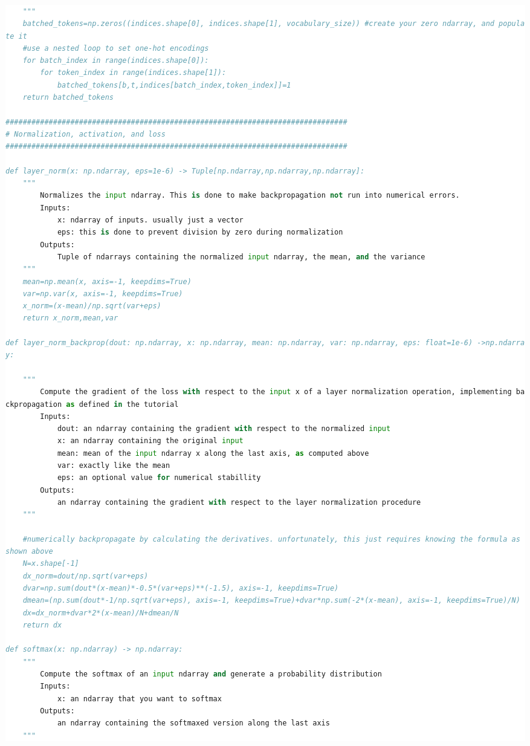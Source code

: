 ```python
    """
    batched_tokens=np.zeros((indices.shape[0], indices.shape[1], vocabulary_size)) #create your zero ndarray, and populate it
    #use a nested loop to set one-hot encodings
    for batch_index in range(indices.shape[0]):
        for token_index in range(indices.shape[1]):
            batched_tokens[b,t,indices[batch_index,token_index]]=1
    return batched_tokens

###############################################################################
# Normalization, activation, and loss
###############################################################################

def layer_norm(x: np.ndarray, eps=1e-6) -> Tuple[np.ndarray,np.ndarray,np.ndarray]:
    """
        Normalizes the input ndarray. This is done to make backpropagation not run into numerical errors.
        Inputs:
            x: ndarray of inputs. usually just a vector
            eps: this is done to prevent division by zero during normalization
        Outputs:
            Tuple of ndarrays containing the normalized input ndarray, the mean, and the variance
    """
    mean=np.mean(x, axis=-1, keepdims=True)
    var=np.var(x, axis=-1, keepdims=True)
    x_norm=(x-mean)/np.sqrt(var+eps)
    return x_norm,mean,var

def layer_norm_backprop(dout: np.ndarray, x: np.ndarray, mean: np.ndarray, var: np.ndarray, eps: float=1e-6) ->np.ndarray:

    """
        Compute the gradient of the loss with respect to the input x of a layer normalization operation, implementing backpropagation as defined in the tutorial
        Inputs: 
            dout: an ndarray containing the gradient with respect to the normalized input
            x: an ndarray containing the original input
            mean: mean of the input ndarray x along the last axis, as computed above
            var: exactly like the mean
            eps: an optional value for numerical stabillity
        Outputs:
            an ndarray containing the gradient with respect to the layer normalization procedure
    """

    #numerically backpropagate by calculating the derivatives. unfortunately, this just requires knowing the formula as shown above
    N=x.shape[-1]
    dx_norm=dout/np.sqrt(var+eps)
    dvar=np.sum(dout*(x-mean)*-0.5*(var+eps)**(-1.5), axis=-1, keepdims=True)
    dmean=(np.sum(dout*-1/np.sqrt(var+eps), axis=-1, keepdims=True)+dvar*np.sum(-2*(x-mean), axis=-1, keepdims=True)/N)
    dx=dx_norm+dvar*2*(x-mean)/N+dmean/N
    return dx

def softmax(x: np.ndarray) -> np.ndarray:
    """
        Compute the softmax of an input ndarray and generate a probability distribution
        Inputs:
            x: an ndarray that you want to softmax
        Outputs:
            an ndarray containing the softmaxed version along the last axis
    """
```

[^1]: If you angrily clicked on the footnote after reading this sentence, are you an NLP enthusiast?
[^2]: This is almost certainly me being lazy/not having any formal training in deep learning, but there _is_ an awful lot of garbage out there, and most of it from full-time machine learning engineers! If I read another variation on 'Transformers have revolutionized the field of natural language processing by leveraging the attention mechanism to embed data and make better predictions'....
[^3]: The better commented implementations of transformers from scratch that I found were created in 2024. Does this say anything about the field of machine learning?
[^4]: Slides are often combined with lectures, so I am willing to give this one a pass. They are also often meant for explaining new things to people who already have experience in the field, so it makes sense that I wouldn't understand them. Unsurprisingly: https://sites.astro.caltech.edu/%7Egeorge/ay141/mermin.pdf
[^5]: As of 2024, anyone claiming that transformers/LLMs can understand and reason like humans is pontificating.
[^1]: Obviously, this goes wrong the instant you add punctuation, have strings like 'abcdefghijklabcabcdabcdeab' as input, have more words than your input stream can handle, and so on. However, implementing byte-pair encoding would go beyond the scope of the tutorial.
[^1]: I have transposed the column vector to make it a row vector.
[^2]: Foreshadowing
[^1]: In the sense that the next word is 'meaningful'.
[^2]: I am deliberately including punctuation here, as the same technique can be used when punctuations are treated as unique words.
[^3]: This is also partially the reason the appeal to etymology is incorrect.
[^4]: Compare 'hot', 'dog', and 'hot dog'. 
[^5]: See [Stirling's approximation](https://en.wikipedia.org/wiki/Stirling%27s_approximation)
[^6]: Foreshadowing
[^7]: Technically, this is what we have been attempting to do this entire time. 
 [^1]: More on this later
 [^2]: For this reason, layers tend to have the same activation function, as it is easy to parallelize the computation
 [^3]: Making automatic differentiation easier led to the invention of many fundamental inventions in empirical learning 
 [^4]: https://sacred-texts.com/hin/m01/m01002.htm, 'I am (continued Sauti)...'